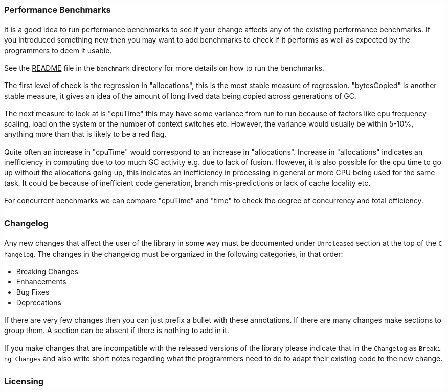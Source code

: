 ### Performance Benchmarks

It is a good idea to run performance benchmarks to see if your change affects
any of the existing performance benchmarks. If you introduced something new
then you may want to add benchmarks to check if it performs as well as expected
by the programmers to deem it usable.

See the [README](benchmark/README) file in the `benchmark` directory for more
details on how to run the benchmarks.

The first level of check is the regression in "allocations", this is
the most stable measure of regression. "bytesCopied" is another stable
measure, it gives an idea of the amount of long lived data being copied
across generations of GC. 

The next measure to look at is "cpuTime" this may have some variance
from run to run because of factors like cpu frequency scaling, load on
the system or the number of context switches etc. However, the variance
would usually be within 5-10%, anything more than that is likely to be a
red flag.

Quite often an increase in "cpuTime" would correspond to an increase
in "allocations". Increase in "allocations" indicates an inefficiency
in computing due to too much GC activity e.g. due to lack of
fusion. However, it is also possible for the cpu time to go up without
the allocations going up, this indicates an inefficiency in processing
in general or more CPU being used for the same task. It could be because
of inefficient code generation, branch mis-predictions or lack of cache
locality etc.

For concurrent benchmarks we can compare "cpuTime" and "time" to check
the degree of concurrency and total efficiency.

### Changelog

Any new changes that affect the user of the library in some way must be
documented under `Unreleased` section at the top of the `Changelog`.  The
changes in the changelog must be organized in the following categories, in that
order:

* Breaking Changes
* Enhancements
* Bug Fixes
* Deprecations

If there are very few changes then you can just prefix a bullet with these
annotations. If there are many changes make sections to group them. A section
can be absent if there is nothing to add in it.

If you make changes that are incompatible with the released versions
of the library please indicate that in the `Changelog` as `Breaking Changes`
and also write short notes regarding what the programmers need to do to adapt
their existing code to the new change.

### Licensing
